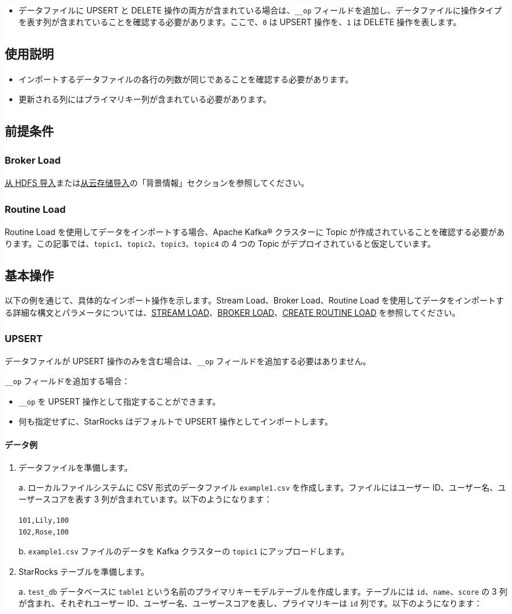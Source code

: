 - データファイルに UPSERT と DELETE 操作の両方が含まれている場合は、`__op` フィールドを追加し、データファイルに操作タイプを表す列が含まれていることを確認する必要があります。ここで、`0` は UPSERT 操作を、`1` は DELETE 操作を表します。

## 使用説明

- インポートするデータファイルの各行の列数が同じであることを確認する必要があります。

- 更新される列にはプライマリキー列が含まれている必要があります。

## 前提条件

### Broker Load

[从 HDFS 导入](../loading/hdfs_load.md)または[从云存储导入](../loading/cloud_storage_load.md)の「背景情報」セクションを参照してください。

### Routine Load

Routine Load を使用してデータをインポートする場合、Apache Kafka® クラスターに Topic が作成されていることを確認する必要があります。この記事では、`topic1`、`topic2`、`topic3`、`topic4` の 4 つの Topic がデプロイされていると仮定しています。

## 基本操作

以下の例を通じて、具体的なインポート操作を示します。Stream Load、Broker Load、Routine Load を使用してデータをインポートする詳細な構文とパラメータについては、[STREAM LOAD](../sql-reference/sql-statements/data-manipulation/STREAM_LOAD.md)、[BROKER LOAD](../sql-reference/sql-statements/data-manipulation/BROKER_LOAD.md)、[CREATE ROUTINE LOAD](../sql-reference/sql-statements/data-manipulation/CREATE_ROUTINE_LOAD.md) を参照してください。

### UPSERT

データファイルが UPSERT 操作のみを含む場合は、`__op` フィールドを追加する必要はありません。

`__op` フィールドを追加する場合：

- `__op` を UPSERT 操作として指定することができます。

- 何も指定せずに、StarRocks はデフォルトで UPSERT 操作としてインポートします。

#### データ例

1. データファイルを準備します。

   a. ローカルファイルシステムに CSV 形式のデータファイル `example1.csv` を作成します。ファイルにはユーザー ID、ユーザー名、ユーザースコアを表す 3 列が含まれています。以下のようになります：

      ```Plain
      101,Lily,100
      102,Rose,100
      ```

   b. `example1.csv` ファイルのデータを Kafka クラスターの `topic1` にアップロードします。

2. StarRocks テーブルを準備します。

   a. `test_db` データベースに `table1` という名前のプライマリキーモデルテーブルを作成します。テーブルには `id`、`name`、`score` の 3 列が含まれ、それぞれユーザー ID、ユーザー名、ユーザースコアを表し、プライマリキーは `id` 列です。以下のようになります：
